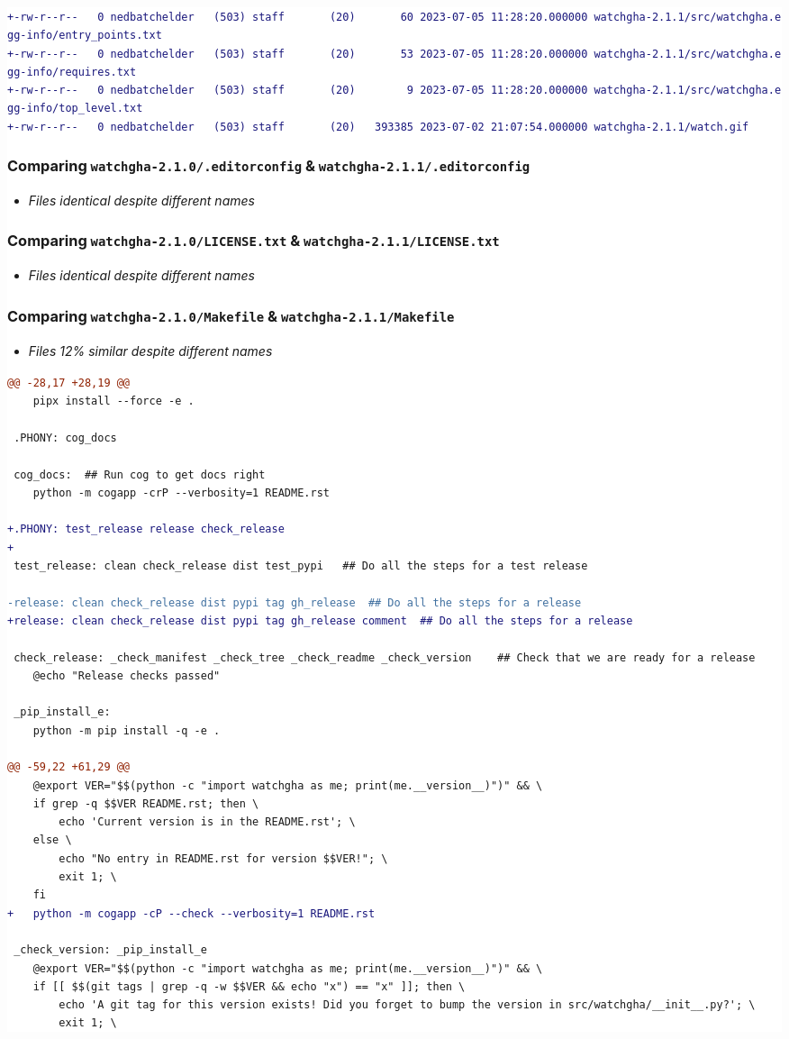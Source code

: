 ```diff
+-rw-r--r--   0 nedbatchelder   (503) staff       (20)       60 2023-07-05 11:28:20.000000 watchgha-2.1.1/src/watchgha.egg-info/entry_points.txt
+-rw-r--r--   0 nedbatchelder   (503) staff       (20)       53 2023-07-05 11:28:20.000000 watchgha-2.1.1/src/watchgha.egg-info/requires.txt
+-rw-r--r--   0 nedbatchelder   (503) staff       (20)        9 2023-07-05 11:28:20.000000 watchgha-2.1.1/src/watchgha.egg-info/top_level.txt
+-rw-r--r--   0 nedbatchelder   (503) staff       (20)   393385 2023-07-02 21:07:54.000000 watchgha-2.1.1/watch.gif
```

### Comparing `watchgha-2.1.0/.editorconfig` & `watchgha-2.1.1/.editorconfig`

 * *Files identical despite different names*

### Comparing `watchgha-2.1.0/LICENSE.txt` & `watchgha-2.1.1/LICENSE.txt`

 * *Files identical despite different names*

### Comparing `watchgha-2.1.0/Makefile` & `watchgha-2.1.1/Makefile`

 * *Files 12% similar despite different names*

```diff
@@ -28,17 +28,19 @@
 	pipx install --force -e .
 
 .PHONY: cog_docs
 
 cog_docs:	## Run cog to get docs right
 	python -m cogapp -crP --verbosity=1 README.rst
 
+.PHONY: test_release release check_release
+
 test_release: clean check_release dist test_pypi	## Do all the steps for a test release
 
-release: clean check_release dist pypi tag gh_release	## Do all the steps for a release
+release: clean check_release dist pypi tag gh_release comment	## Do all the steps for a release
 
 check_release: _check_manifest _check_tree _check_readme _check_version	## Check that we are ready for a release
 	@echo "Release checks passed"
 
 _pip_install_e:
 	python -m pip install -q -e .
 
@@ -59,22 +61,29 @@
 	@export VER="$$(python -c "import watchgha as me; print(me.__version__)")" && \
 	if grep -q $$VER README.rst; then \
 		echo 'Current version is in the README.rst'; \
 	else \
 		echo "No entry in README.rst for version $$VER!"; \
 		exit 1; \
 	fi
+	python -m cogapp -cP --check --verbosity=1 README.rst
 
 _check_version: _pip_install_e
 	@export VER="$$(python -c "import watchgha as me; print(me.__version__)")" && \
 	if [[ $$(git tags | grep -q -w $$VER && echo "x") == "x" ]]; then \
 		echo 'A git tag for this version exists! Did you forget to bump the version in src/watchgha/__init__.py?'; \
 		exit 1; \
```